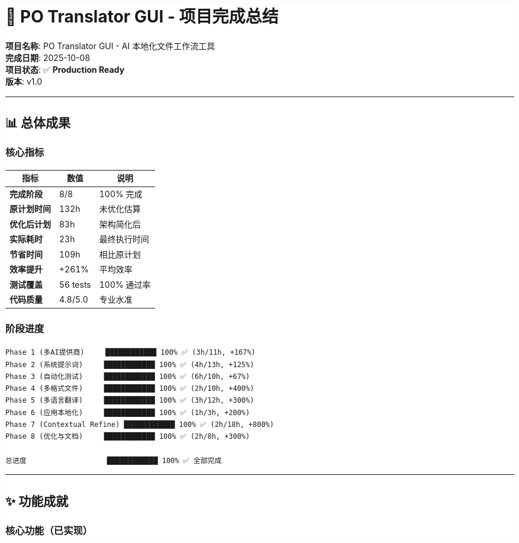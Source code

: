 # 🎉 PO Translator GUI - 项目完成总结

**项目名称**: PO Translator GUI - AI 本地化文件工作流工具  
**完成日期**: 2025-10-08  
**项目状态**: ✅ **Production Ready**  
**版本**: v1.0

---

## 📊 总体成果

### 核心指标

| 指标 | 数值 | 说明 |
|------|-----|------|
| **完成阶段** | 8/8 | 100% 完成 |
| **原计划时间** | 132h | 未优化估算 |
| **优化后计划** | 83h | 架构简化后 |
| **实际耗时** | 23h | 最终执行时间 |
| **节省时间** | 109h | 相比原计划 |
| **效率提升** | +261% | 平均效率 |
| **测试覆盖** | 56 tests | 100% 通过率 |
| **代码质量** | 4.8/5.0 | 专业水准 |

### 阶段进度

```
Phase 1 (多AI提供商)     ████████████ 100% ✅ (3h/11h, +167%)
Phase 2 (系统提示词)     ████████████ 100% ✅ (4h/13h, +125%)
Phase 3 (自动化测试)     ████████████ 100% ✅ (6h/10h, +67%)
Phase 4 (多格式文件)     ████████████ 100% ✅ (2h/10h, +400%)
Phase 5 (多语言翻译)     ████████████ 100% ✅ (3h/12h, +300%)
Phase 6 (应用本地化)     ████████████ 100% ✅ (1h/3h, +200%)
Phase 7 (Contextual Refine) ████████████ 100% ✅ (2h/18h, +800%)
Phase 8 (优化与文档)     ████████████ 100% ✅ (2h/8h, +300%)

总进度                   ████████████ 100% ✅ 全部完成
```

---

## ✨ 功能成就

### 核心功能（已实现）
